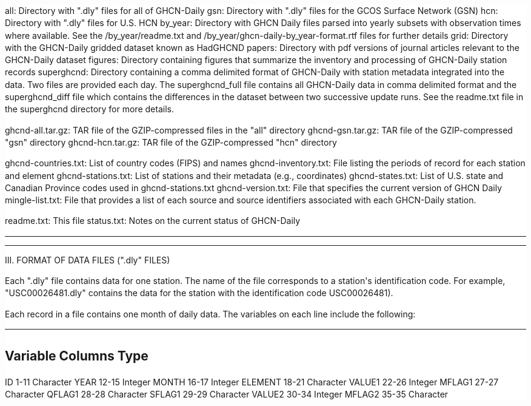 all:                  Directory with ".dly" files for all of GHCN-Daily
gsn:                  Directory with ".dly" files for the GCOS Surface Network 
                      (GSN)
hcn:                  Directory with ".dly" files for U.S. HCN
by_year:              Directory with GHCN Daily files parsed into yearly
                      subsets with observation times where available.  See the
		      /by_year/readme.txt and 
		      /by_year/ghcn-daily-by_year-format.rtf 
		      files for further details
grid:	              Directory with the GHCN-Daily gridded dataset known 
                      as HadGHCND
papers:		      Directory with pdf versions of journal articles relevant 
                      to the GHCN-Daily dataset
figures:	      Directory containing figures that summarize the inventory 
                      and processing of GHCN-Daily station records
superghcnd:	      Directory containing a comma delimited format of GHCN-Daily
                      with station metadata integrated into the data.  Two files 
		      are provided each day.  The superghcnd_full file contains
		      all GHCN-Daily data in comma delimited format and the 
		      superghcnd_diff file which contains the differences in
		      the dataset between two successive update runs.  See
		      the readme.txt file in the superghcnd directory for more
		      details.

ghcnd-all.tar.gz:  TAR file of the GZIP-compressed files in the "all" directory
ghcnd-gsn.tar.gz:  TAR file of the GZIP-compressed "gsn" directory
ghcnd-hcn.tar.gz:  TAR file of the GZIP-compressed "hcn" directory

ghcnd-countries.txt:  List of country codes (FIPS) and names
ghcnd-inventory.txt:  File listing the periods of record for each station and 
                      element
ghcnd-stations.txt:   List of stations and their metadata (e.g., coordinates)
ghcnd-states.txt:     List of U.S. state and Canadian Province codes 
                      used in ghcnd-stations.txt
ghcnd-version.txt:    File that specifies the current version of GHCN Daily
mingle-list.txt:      File that provides a list of each source and source identifiers
  	              associated with each GHCN-Daily station.

readme.txt:           This file
status.txt:           Notes on the current status of GHCN-Daily

--------------------------------------------------------------------------------
--------------------------------------------------------------------------------

III. FORMAT OF DATA FILES (".dly" FILES)

Each ".dly" file contains data for one station.  The name of the file
corresponds to a station's identification code.  For example, "USC00026481.dly"
contains the data for the station with the identification code USC00026481).

Each record in a file contains one month of daily data.  The variables on each
line include the following:

------------------------------
Variable   Columns   Type
------------------------------
ID            1-11   Character
YEAR         12-15   Integer
MONTH        16-17   Integer
ELEMENT      18-21   Character
VALUE1       22-26   Integer
MFLAG1       27-27   Character
QFLAG1       28-28   Character
SFLAG1       29-29   Character
VALUE2       30-34   Integer
MFLAG2       35-35   Character